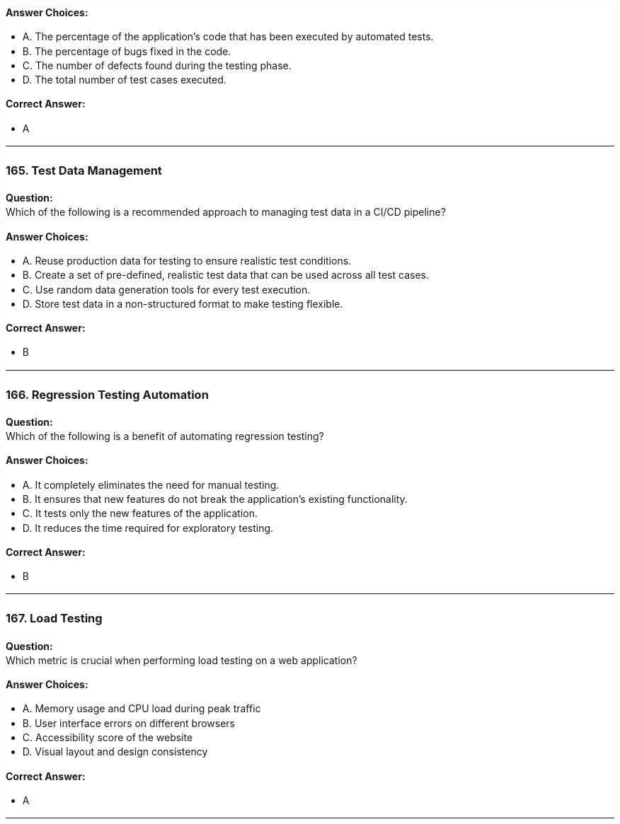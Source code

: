 **Answer Choices:**  
- A. The percentage of the application’s code that has been executed by automated tests.
- B. The percentage of bugs fixed in the code.
- C. The number of defects found during the testing phase.
- D. The total number of test cases executed.

**Correct Answer:**  
- A

---

### **165. Test Data Management**

**Question:**  
Which of the following is a recommended approach to managing test data in a CI/CD pipeline?

**Answer Choices:**  
- A. Reuse production data for testing to ensure realistic test conditions.
- B. Create a set of pre-defined, realistic test data that can be used across all test cases.
- C. Use random data generation tools for every test execution.
- D. Store test data in a non-structured format to make testing flexible.

**Correct Answer:**  
- B

---

### **166. Regression Testing Automation**

**Question:**  
Which of the following is a benefit of automating regression testing?

**Answer Choices:**  
- A. It completely eliminates the need for manual testing.
- B. It ensures that new features do not break the application’s existing functionality.
- C. It tests only the new features of the application.
- D. It reduces the time required for exploratory testing.

**Correct Answer:**  
- B

---

### **167. Load Testing**

**Question:**  
Which metric is crucial when performing load testing on a web application?

**Answer Choices:**  
- A. Memory usage and CPU load during peak traffic
- B. User interface errors on different browsers
- C. Accessibility score of the website
- D. Visual layout and design consistency

**Correct Answer:**  
- A

---